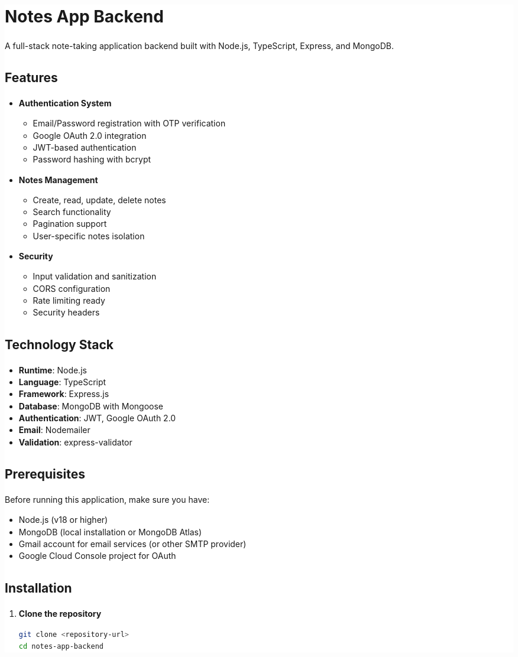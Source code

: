 # Notes App Backend

A full-stack note-taking application backend built with Node.js, TypeScript, Express, and MongoDB.

## Features

- **Authentication System**
  - Email/Password registration with OTP verification
  - Google OAuth 2.0 integration
  - JWT-based authentication
  - Password hashing with bcrypt

- **Notes Management**
  - Create, read, update, delete notes
  - Search functionality
  - Pagination support
  - User-specific notes isolation

- **Security**
  - Input validation and sanitization
  - CORS configuration
  - Rate limiting ready
  - Security headers

## Technology Stack

- **Runtime**: Node.js
- **Language**: TypeScript
- **Framework**: Express.js
- **Database**: MongoDB with Mongoose
- **Authentication**: JWT, Google OAuth 2.0
- **Email**: Nodemailer
- **Validation**: express-validator

## Prerequisites

Before running this application, make sure you have:

- Node.js (v18 or higher)
- MongoDB (local installation or MongoDB Atlas)
- Gmail account for email services (or other SMTP provider)
- Google Cloud Console project for OAuth

## Installation

1. **Clone the repository**
   ```bash
   git clone <repository-url>
   cd notes-app-backend
   ```
